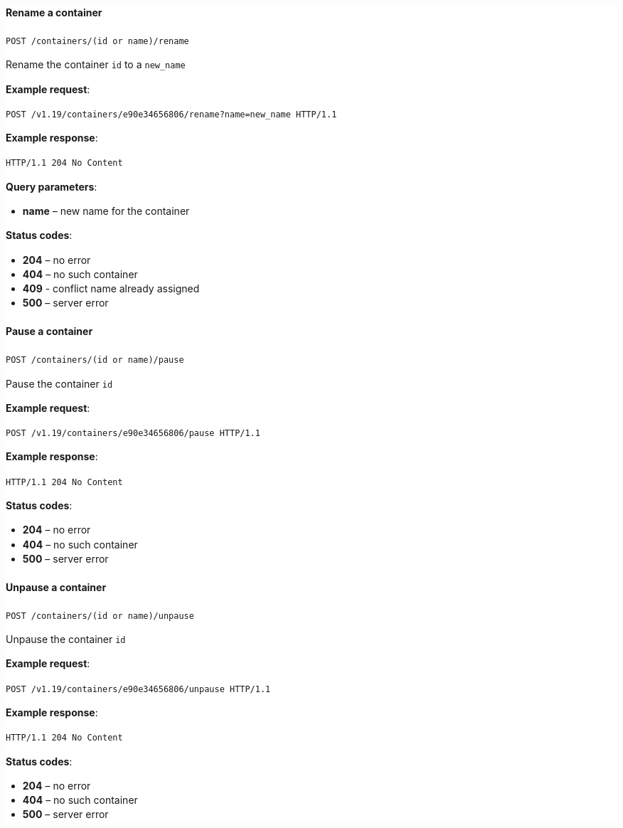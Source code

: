 #### Rename a container

`POST /containers/(id or name)/rename`

Rename the container `id` to a `new_name`

**Example request**:

    POST /v1.19/containers/e90e34656806/rename?name=new_name HTTP/1.1

**Example response**:

    HTTP/1.1 204 No Content

**Query parameters**:

-   **name** – new name for the container

**Status codes**:

-   **204** – no error
-   **404** – no such container
-   **409** - conflict name already assigned
-   **500** – server error

#### Pause a container

`POST /containers/(id or name)/pause`

Pause the container `id`

**Example request**:

    POST /v1.19/containers/e90e34656806/pause HTTP/1.1

**Example response**:

    HTTP/1.1 204 No Content

**Status codes**:

-   **204** – no error
-   **404** – no such container
-   **500** – server error

#### Unpause a container

`POST /containers/(id or name)/unpause`

Unpause the container `id`

**Example request**:

    POST /v1.19/containers/e90e34656806/unpause HTTP/1.1

**Example response**:

    HTTP/1.1 204 No Content

**Status codes**:

-   **204** – no error
-   **404** – no such container
-   **500** – server error
